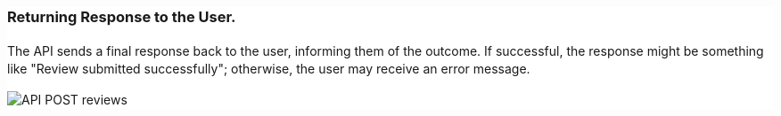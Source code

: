 ### Returning Response to the User.
The API sends a final response back to the user, informing them of the outcome. If successful, the response might be something like "Review submitted successfully"; otherwise, the user may receive an error message.

![API POST reviews](https://raw.githubusercontent.com/sifir-gun/hbnb/refs/heads/main/HBnB_UML_partie_1/API_POST_reviews.jpg)
